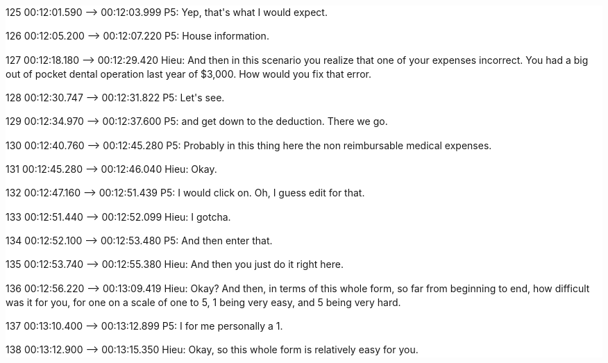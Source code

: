 125
00:12:01.590 --> 00:12:03.999
P5: Yep, that's what I would expect.

126
00:12:05.200 --> 00:12:07.220
P5: House information.

127
00:12:18.180 --> 00:12:29.420
Hieu: And then in this scenario you realize that one of your expenses incorrect. You had a big out of pocket dental operation last year of $3,000. How would you fix that error.

128
00:12:30.747 --> 00:12:31.822
P5: Let's see.

129
00:12:34.970 --> 00:12:37.600
P5: and get down to the deduction. There we go.

130
00:12:40.760 --> 00:12:45.280
P5: Probably in this thing here the non reimbursable medical expenses.

131
00:12:45.280 --> 00:12:46.040
Hieu: Okay.

132
00:12:47.160 --> 00:12:51.439
P5: I would click on. Oh, I guess edit for that.

133
00:12:51.440 --> 00:12:52.099
Hieu: I gotcha.

134
00:12:52.100 --> 00:12:53.480
P5: And then enter that.

135
00:12:53.740 --> 00:12:55.380
Hieu: And then you just do it right here.

136
00:12:56.220 --> 00:13:09.419
Hieu: Okay? And then, in terms of this whole form, so far from beginning to end, how difficult was it for you, for one on a scale of one to 5, 1 being very easy, and 5 being very hard.

137
00:13:10.400 --> 00:13:12.899
P5: I for me personally a 1.

138
00:13:12.900 --> 00:13:15.350
Hieu: Okay, so this whole form is relatively easy for you.

